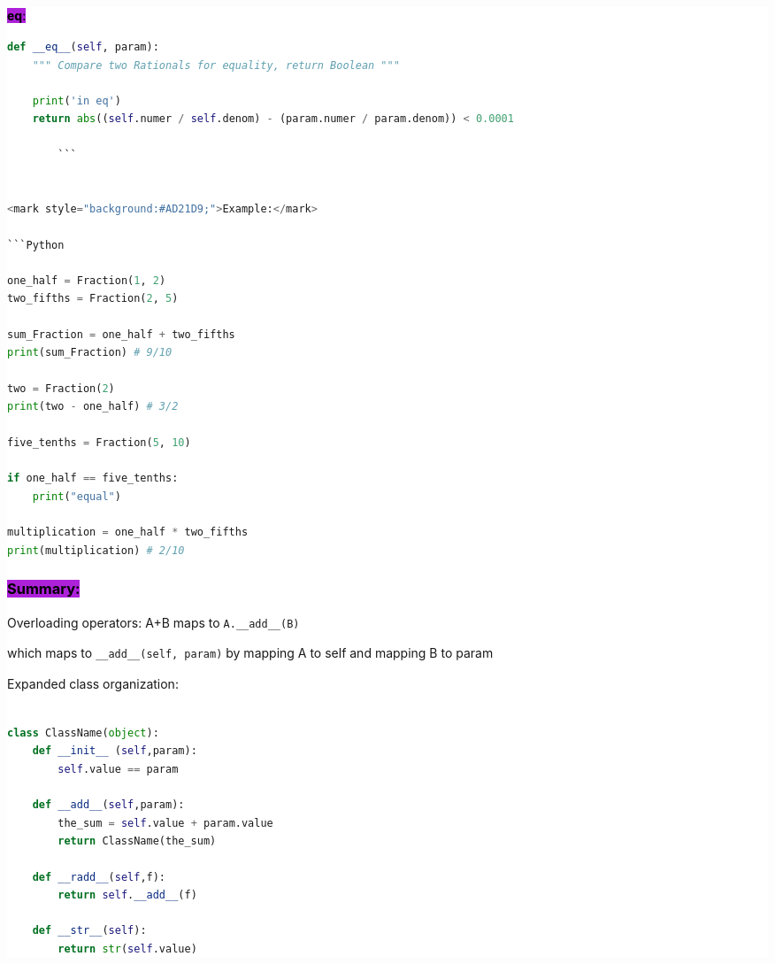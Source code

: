 <mark style="background:#AD21D9;">__eq__:</mark>


```Python
def __eq__(self, param):
	""" Compare two Rationals for equality, return Boolean """
	
	print('in eq')
	return abs((self.numer / self.denom) - (param.numer / param.denom)) < 0.0001

		```


<mark style="background:#AD21D9;">Example:</mark>

```Python

one_half = Fraction(1, 2)
two_fifths = Fraction(2, 5)

sum_Fraction = one_half + two_fifths
print(sum_Fraction) # 9/10

two = Fraction(2)
print(two - one_half) # 3/2

five_tenths = Fraction(5, 10)

if one_half == five_tenths:
	print("equal")

multiplication = one_half * two_fifths
print(multiplication) # 2/10
```

### <mark style="background:#AD21D9;">Summary:</mark>

Overloading operators: A+B maps to `A.__add__(B)`

which maps to `__add__(self, param)` by mapping A to self and mapping B to param

Expanded class organization:

```Python

class ClassName(object):
	def __init__ (self,param):
		self.value == param
		
	def __add__(self,param):
		the_sum = self.value + param.value
		return ClassName(the_sum)
		
	def __radd__(self,f):
		return self.__add__(f)
		
	def __str__(self):
		return str(self.value)
```